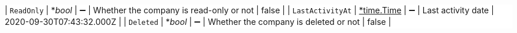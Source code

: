 | `ReadOnly`                                                                                                                                                                                                                                                                                                                   | **bool*                                                                                                                                                                                                                                                                                                                      | :heavy_minus_sign:                                                                                                                                                                                                                                                                                                           | Whether the company is read-only or not                                                                                                                                                                                                                                                                                      | false                                                                                                                                                                                                                                                                                                                        |
| `LastActivityAt`                                                                                                                                                                                                                                                                                                             | [*time.Time](https://pkg.go.dev/time#Time)                                                                                                                                                                                                                                                                                   | :heavy_minus_sign:                                                                                                                                                                                                                                                                                                           | Last activity date                                                                                                                                                                                                                                                                                                           | 2020-09-30T07:43:32.000Z                                                                                                                                                                                                                                                                                                     |
| `Deleted`                                                                                                                                                                                                                                                                                                                    | **bool*                                                                                                                                                                                                                                                                                                                      | :heavy_minus_sign:                                                                                                                                                                                                                                                                                                           | Whether the company is deleted or not                                                                                                                                                                                                                                                                                        | false                                                                                                                                                                                                                                                                                                                        |